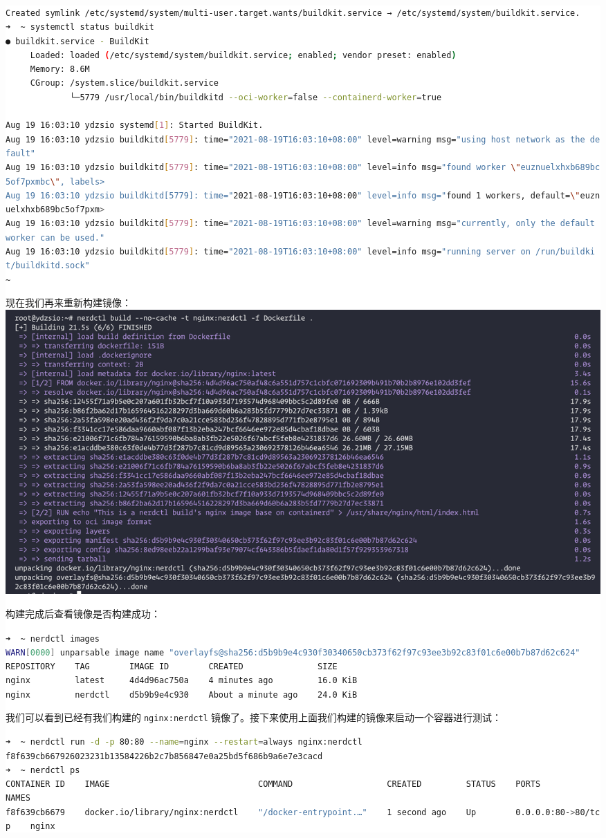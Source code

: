 ```bash
Created symlink /etc/systemd/system/multi-user.target.wants/buildkit.service → /etc/systemd/system/buildkit.service.
➜  ~ systemctl status buildkit
● buildkit.service - BuildKit
     Loaded: loaded (/etc/systemd/system/buildkit.service; enabled; vendor preset: enabled)
     Memory: 8.6M
     CGroup: /system.slice/buildkit.service
             └─5779 /usr/local/bin/buildkitd --oci-worker=false --containerd-worker=true

Aug 19 16:03:10 ydzsio systemd[1]: Started BuildKit.
Aug 19 16:03:10 ydzsio buildkitd[5779]: time="2021-08-19T16:03:10+08:00" level=warning msg="using host network as the default"
Aug 19 16:03:10 ydzsio buildkitd[5779]: time="2021-08-19T16:03:10+08:00" level=info msg="found worker \"euznuelxhxb689bc5of7pxmbc\", labels>
Aug 19 16:03:10 ydzsio buildkitd[5779]: time="2021-08-19T16:03:10+08:00" level=info msg="found 1 workers, default=\"euznuelxhxb689bc5of7pxm>
Aug 19 16:03:10 ydzsio buildkitd[5779]: time="2021-08-19T16:03:10+08:00" level=warning msg="currently, only the default worker can be used."
Aug 19 16:03:10 ydzsio buildkitd[5779]: time="2021-08-19T16:03:10+08:00" level=info msg="running server on /run/buildkit/buildkitd.sock"
~
```
现在我们再来重新构建镜像：
![buildkitd](../assets/images/buildkitd.png "buildkitd")

构建完成后查看镜像是否构建成功：
```bash
➜  ~ nerdctl images
WARN[0000] unparsable image name "overlayfs@sha256:d5b9b9e4c930f30340650cb373f62f97c93ee3b92c83f01c6e00b7b87d62c624"
REPOSITORY    TAG        IMAGE ID        CREATED               SIZE
nginx         latest     4d4d96ac750a    4 minutes ago         16.0 KiB
nginx         nerdctl    d5b9b9e4c930    About a minute ago    24.0 KiB
```
我们可以看到已经有我们构建的 `nginx:nerdctl` 镜像了。接下来使用上面我们构建的镜像来启动一个容器进行测试：
```bash
➜  ~ nerdctl run -d -p 80:80 --name=nginx --restart=always nginx:nerdctl
f8f639cb667926023231b13584226b2c7b856847e0a25bd5f686b9a6e7e3cacd
➜  ~ nerdctl ps
CONTAINER ID    IMAGE                              COMMAND                   CREATED         STATUS    PORTS                 NAMES
f8f639cb6679    docker.io/library/nginx:nerdctl    "/docker-entrypoint.…"    1 second ago    Up        0.0.0.0:80->80/tcp    nginx
```